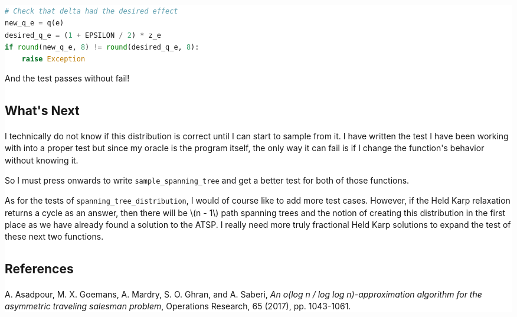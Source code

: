 ```python
# Check that delta had the desired effect
new_q_e = q(e)
desired_q_e = (1 + EPSILON / 2) * z_e
if round(new_q_e, 8) != round(desired_q_e, 8):
    raise Exception
```

And the test passes without fail!

## What's Next

I technically do not know if this distribution is correct until I can start to sample from it.
I have written the test I have been working with into a proper test but since my oracle is the program itself, the only way it can fail is if I change the function's behavior without knowing it.

So I must press onwards to write `sample_spanning_tree` and get a better test for both of those functions.

As for the tests of `spanning_tree_distribution`, I would of course like to add more test cases.
However, if the Held Karp relaxation returns a cycle as an answer, then there will be \\(n - 1\\) path spanning trees and the notion of creating this distribution in the first place as we have already found a solution to the ATSP.
I really need more truly fractional Held Karp solutions to expand the test of these next two functions.

## References

A. Asadpour, M. X. Goemans, A. Mardry, S. O. Ghran, and A. Saberi, _An o(log n / log log n)-approximation algorithm for the asymmetric traveling salesman problem_, Operations Research, 65 (2017), pp. 1043-1061.
